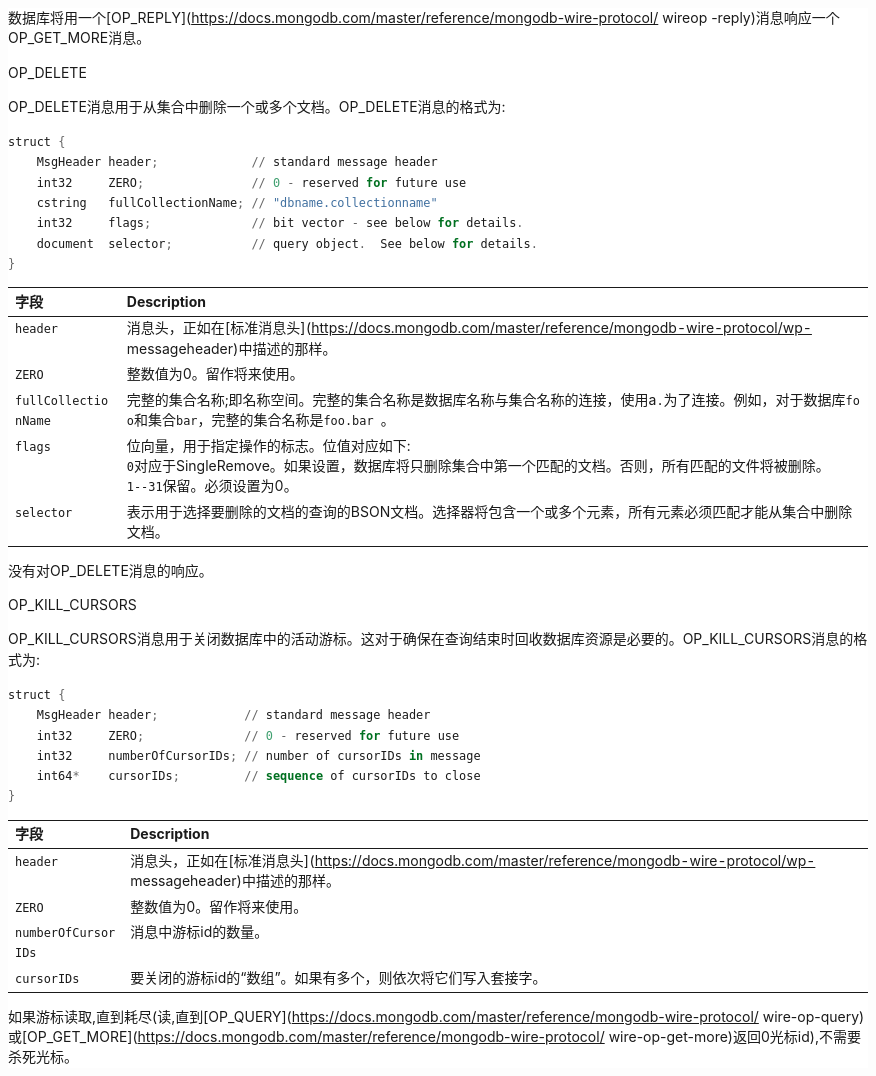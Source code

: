 数据库将用一个[OP_REPLY](https://docs.mongodb.com/master/reference/mongodb-wire-protocol/ wireop -reply)消息响应一个OP_GET_MORE消息。

 OP_DELETE

OP_DELETE消息用于从集合中删除一个或多个文档。OP_DELETE消息的格式为:

```powershell
struct {
    MsgHeader header;             // standard message header
    int32     ZERO;               // 0 - reserved for future use
    cstring   fullCollectionName; // "dbname.collectionname"
    int32     flags;              // bit vector - see below for details.
    document  selector;           // query object.  See below for details.
}
```

| 字段                 | Description                                                  |
| :------------------- | :----------------------------------------------------------- |
| `header`             | 消息头，正如在[标准消息头](https://docs.mongodb.com/master/reference/mongodb-wire-protocol/wp- messageheader)中描述的那样。 |
| `ZERO`               | 整数值为0。留作将来使用。                                    |
| `fullCollectionName` | 完整的集合名称;即名称空间。完整的集合名称是数据库名称与集合名称的连接，使用a`.`为了连接。例如，对于数据库`foo`和集合` bar `，完整的集合名称是`foo.bar `。 |
| `flags`              | 位向量，用于指定操作的标志。位值对应如下:<br />`0`对应于SingleRemove。如果设置，数据库将只删除集合中第一个匹配的文档。否则，所有匹配的文件将被删除。<br/>`1--31`保留。必须设置为0。 |
| `selector`           | 表示用于选择要删除的文档的查询的BSON文档。选择器将包含一个或多个元素，所有元素必须匹配才能从集合中删除文档。 |

没有对OP_DELETE消息的响应。

 OP_KILL_CURSORS

OP_KILL_CURSORS消息用于关闭数据库中的活动游标。这对于确保在查询结束时回收数据库资源是必要的。OP_KILL_CURSORS消息的格式为:

```powershell
struct {
    MsgHeader header;            // standard message header
    int32     ZERO;              // 0 - reserved for future use
    int32     numberOfCursorIDs; // number of cursorIDs in message
    int64*    cursorIDs;         // sequence of cursorIDs to close
}
```

| 字段                | Description                                                  |
| :------------------ | :----------------------------------------------------------- |
| `header`            | 消息头，正如在[标准消息头](https://docs.mongodb.com/master/reference/mongodb-wire-protocol/wp- messageheader)中描述的那样。 |
| `ZERO`              | 整数值为0。留作将来使用。                                    |
| `numberOfCursorIDs` | 消息中游标id的数量。                                         |
| `cursorIDs`         | 要关闭的游标id的“数组”。如果有多个，则依次将它们写入套接字。 |

如果游标读取,直到耗尽(读,直到[OP_QUERY](https://docs.mongodb.com/master/reference/mongodb-wire-protocol/ wire-op-query)或[OP_GET_MORE](https://docs.mongodb.com/master/reference/mongodb-wire-protocol/ wire-op-get-more)返回0光标id),不需要杀死光标。
